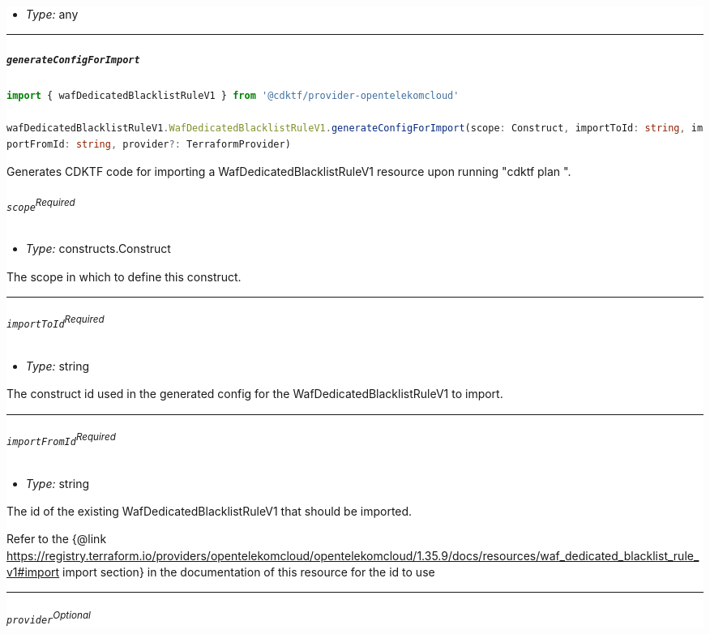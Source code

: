 - *Type:* any

---

##### `generateConfigForImport` <a name="generateConfigForImport" id="@cdktf/provider-opentelekomcloud.wafDedicatedBlacklistRuleV1.WafDedicatedBlacklistRuleV1.generateConfigForImport"></a>

```typescript
import { wafDedicatedBlacklistRuleV1 } from '@cdktf/provider-opentelekomcloud'

wafDedicatedBlacklistRuleV1.WafDedicatedBlacklistRuleV1.generateConfigForImport(scope: Construct, importToId: string, importFromId: string, provider?: TerraformProvider)
```

Generates CDKTF code for importing a WafDedicatedBlacklistRuleV1 resource upon running "cdktf plan <stack-name>".

###### `scope`<sup>Required</sup> <a name="scope" id="@cdktf/provider-opentelekomcloud.wafDedicatedBlacklistRuleV1.WafDedicatedBlacklistRuleV1.generateConfigForImport.parameter.scope"></a>

- *Type:* constructs.Construct

The scope in which to define this construct.

---

###### `importToId`<sup>Required</sup> <a name="importToId" id="@cdktf/provider-opentelekomcloud.wafDedicatedBlacklistRuleV1.WafDedicatedBlacklistRuleV1.generateConfigForImport.parameter.importToId"></a>

- *Type:* string

The construct id used in the generated config for the WafDedicatedBlacklistRuleV1 to import.

---

###### `importFromId`<sup>Required</sup> <a name="importFromId" id="@cdktf/provider-opentelekomcloud.wafDedicatedBlacklistRuleV1.WafDedicatedBlacklistRuleV1.generateConfigForImport.parameter.importFromId"></a>

- *Type:* string

The id of the existing WafDedicatedBlacklistRuleV1 that should be imported.

Refer to the {@link https://registry.terraform.io/providers/opentelekomcloud/opentelekomcloud/1.35.9/docs/resources/waf_dedicated_blacklist_rule_v1#import import section} in the documentation of this resource for the id to use

---

###### `provider`<sup>Optional</sup> <a name="provider" id="@cdktf/provider-opentelekomcloud.wafDedicatedBlacklistRuleV1.WafDedicatedBlacklistRuleV1.generateConfigForImport.parameter.provider"></a>
